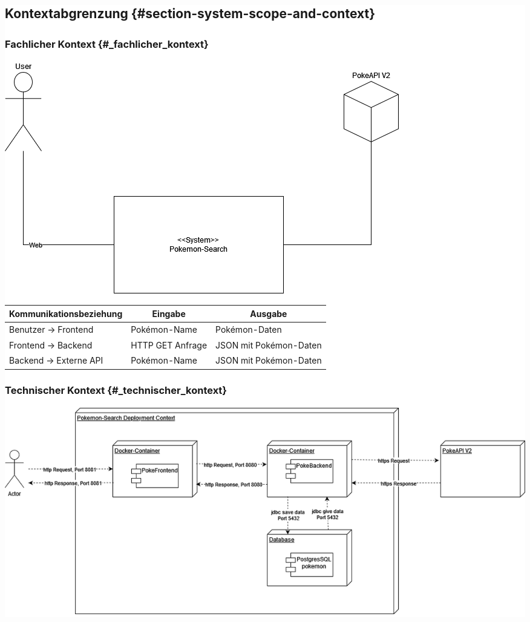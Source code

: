 ## Kontextabgrenzung {#section-system-scope-and-context}

### Fachlicher Kontext {#_fachlicher_kontext}

![Kontextabgrenzung](images/Kontextabgrenzung.png)

| Kommunikationsbeziehung | Eingabe           | Ausgabe           |
|-------------------------|-------------------|-------------------|
| Benutzer → Frontend     | Pokémon-Name      | Pokémon-Daten     |
| Frontend → Backend      | HTTP GET Anfrage  | JSON mit Pokémon-Daten |
| Backend → Externe API   | Pokémon-Name      | JSON mit Pokémon-Daten |

### Technischer Kontext {#_technischer_kontext}

![UML Deployment Diagramm](images/UML_Deployment.png)
